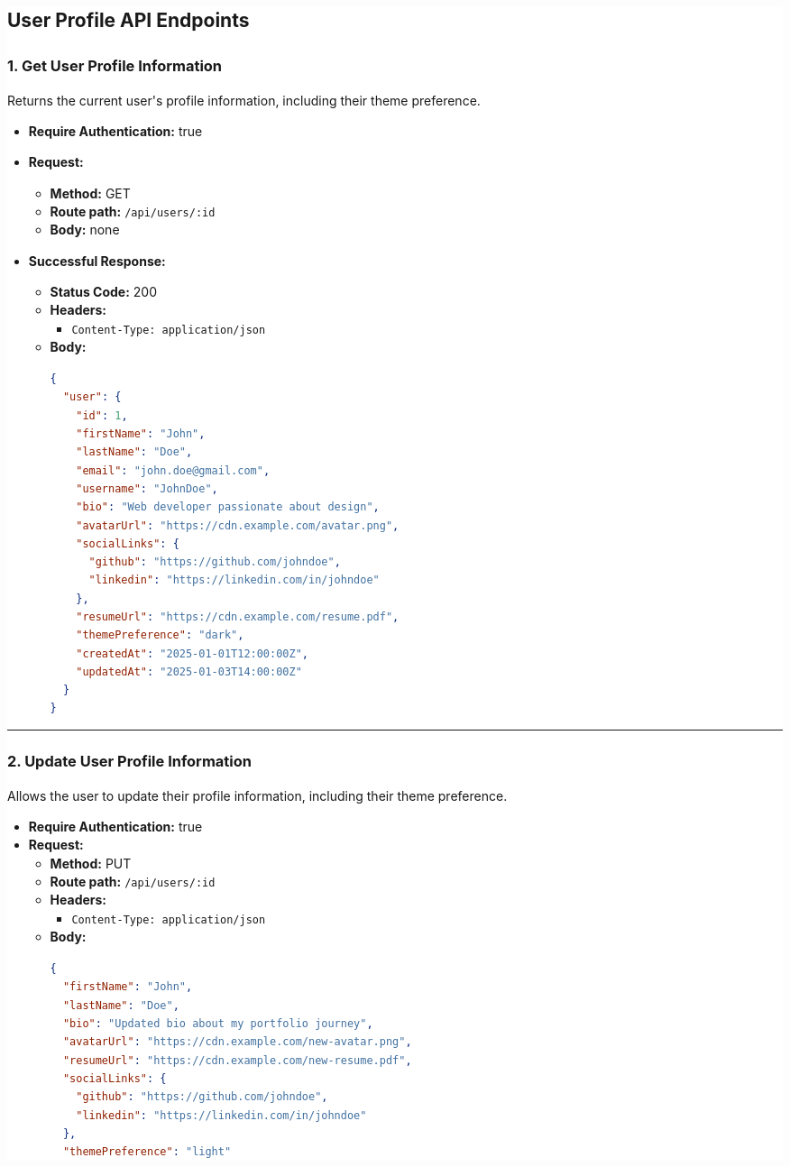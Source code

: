 ## **User Profile API Endpoints**

### **1. Get User Profile Information**

Returns the current user's profile information, including their theme preference.

- **Require Authentication:** true
- **Request:**
  - **Method:** GET
  - **Route path:** `/api/users/:id`
  - **Body:** none

- **Successful Response:**
  - **Status Code:** 200
  - **Headers:**
    - `Content-Type: application/json`
  - **Body:**
    ```json
    {
      "user": {
        "id": 1,
        "firstName": "John",
        "lastName": "Doe",
        "email": "john.doe@gmail.com",
        "username": "JohnDoe",
        "bio": "Web developer passionate about design",
        "avatarUrl": "https://cdn.example.com/avatar.png",
        "socialLinks": {
          "github": "https://github.com/johndoe",
          "linkedin": "https://linkedin.com/in/johndoe"
        },
        "resumeUrl": "https://cdn.example.com/resume.pdf",
        "themePreference": "dark",
        "createdAt": "2025-01-01T12:00:00Z",
        "updatedAt": "2025-01-03T14:00:00Z"
      }
    }
    ```

---

### **2. Update User Profile Information**

Allows the user to update their profile information, including their theme preference.

- **Require Authentication:** true
- **Request:**
  - **Method:** PUT
  - **Route path:** `/api/users/:id`
  - **Headers:**
    - `Content-Type: application/json`
  - **Body:**
    ```json
    {
      "firstName": "John",
      "lastName": "Doe",
      "bio": "Updated bio about my portfolio journey",
      "avatarUrl": "https://cdn.example.com/new-avatar.png",
      "resumeUrl": "https://cdn.example.com/new-resume.pdf",
      "socialLinks": {
        "github": "https://github.com/johndoe",
        "linkedin": "https://linkedin.com/in/johndoe"
      },
      "themePreference": "light"